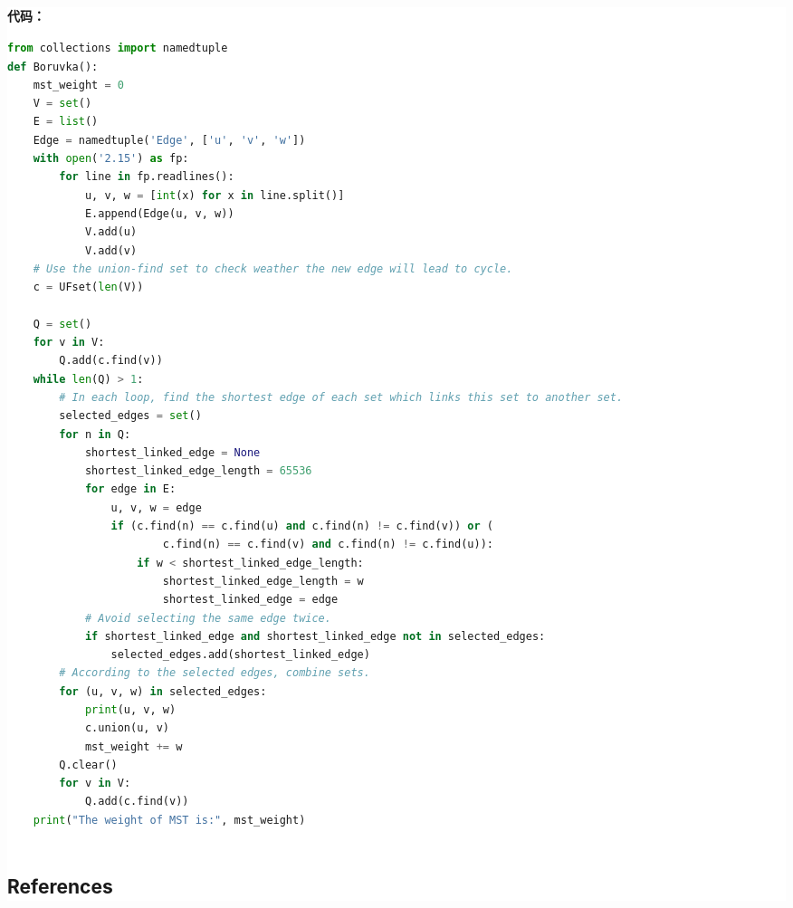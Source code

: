 **代码：**

```python
from collections import namedtuple
def Boruvka():
    mst_weight = 0
    V = set()
    E = list()
    Edge = namedtuple('Edge', ['u', 'v', 'w'])
    with open('2.15') as fp:
        for line in fp.readlines():
            u, v, w = [int(x) for x in line.split()]
            E.append(Edge(u, v, w))
            V.add(u)
            V.add(v)
    # Use the union-find set to check weather the new edge will lead to cycle.
    c = UFset(len(V))

    Q = set()
    for v in V:
        Q.add(c.find(v))
    while len(Q) > 1:
        # In each loop, find the shortest edge of each set which links this set to another set.
        selected_edges = set()
        for n in Q:
            shortest_linked_edge = None
            shortest_linked_edge_length = 65536
            for edge in E:
                u, v, w = edge
                if (c.find(n) == c.find(u) and c.find(n) != c.find(v)) or (
                        c.find(n) == c.find(v) and c.find(n) != c.find(u)):
                    if w < shortest_linked_edge_length:
                        shortest_linked_edge_length = w
                        shortest_linked_edge = edge
            # Avoid selecting the same edge twice.
            if shortest_linked_edge and shortest_linked_edge not in selected_edges:
                selected_edges.add(shortest_linked_edge)
        # According to the selected edges, combine sets.
        for (u, v, w) in selected_edges:
            print(u, v, w)
            c.union(u, v)
            mst_weight += w
        Q.clear()
        for v in V:
            Q.add(c.find(v))
    print("The weight of MST is:", mst_weight)
    
```



## References
